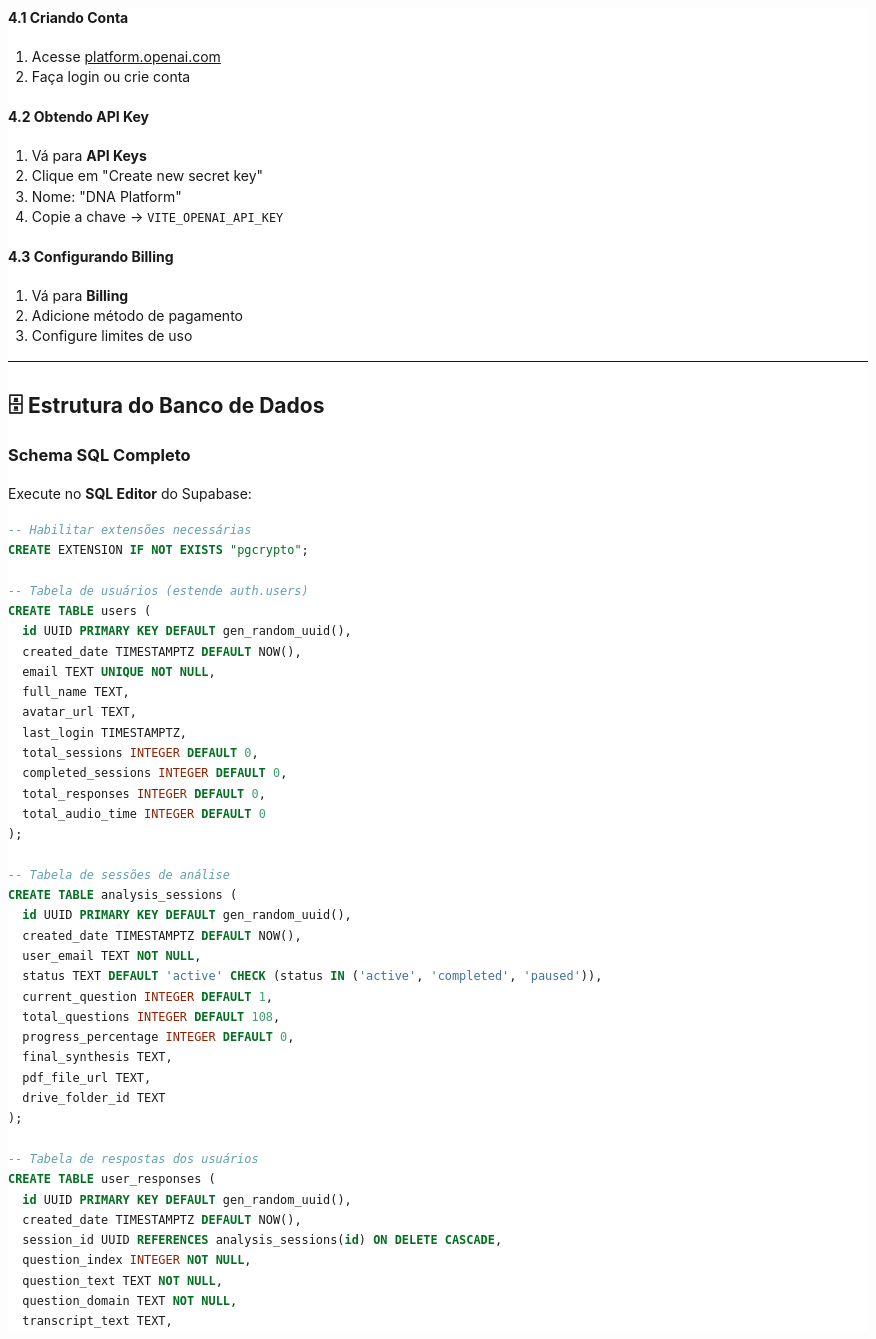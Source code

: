 #### 4.1 Criando Conta
1. Acesse [platform.openai.com](https://platform.openai.com)
2. Faça login ou crie conta

#### 4.2 Obtendo API Key
1. Vá para **API Keys**
2. Clique em "Create new secret key"
3. Nome: "DNA Platform"
4. Copie a chave → `VITE_OPENAI_API_KEY`

#### 4.3 Configurando Billing
1. Vá para **Billing**
2. Adicione método de pagamento
3. Configure limites de uso

---

## 🗄️ Estrutura do Banco de Dados

### Schema SQL Completo

Execute no **SQL Editor** do Supabase:

```sql
-- Habilitar extensões necessárias
CREATE EXTENSION IF NOT EXISTS "pgcrypto";

-- Tabela de usuários (estende auth.users)
CREATE TABLE users (
  id UUID PRIMARY KEY DEFAULT gen_random_uuid(),
  created_date TIMESTAMPTZ DEFAULT NOW(),
  email TEXT UNIQUE NOT NULL,
  full_name TEXT,
  avatar_url TEXT,
  last_login TIMESTAMPTZ,
  total_sessions INTEGER DEFAULT 0,
  completed_sessions INTEGER DEFAULT 0,
  total_responses INTEGER DEFAULT 0,
  total_audio_time INTEGER DEFAULT 0
);

-- Tabela de sessões de análise
CREATE TABLE analysis_sessions (
  id UUID PRIMARY KEY DEFAULT gen_random_uuid(),
  created_date TIMESTAMPTZ DEFAULT NOW(),
  user_email TEXT NOT NULL,
  status TEXT DEFAULT 'active' CHECK (status IN ('active', 'completed', 'paused')),
  current_question INTEGER DEFAULT 1,
  total_questions INTEGER DEFAULT 108,
  progress_percentage INTEGER DEFAULT 0,
  final_synthesis TEXT,
  pdf_file_url TEXT,
  drive_folder_id TEXT
);

-- Tabela de respostas dos usuários
CREATE TABLE user_responses (
  id UUID PRIMARY KEY DEFAULT gen_random_uuid(),
  created_date TIMESTAMPTZ DEFAULT NOW(),
  session_id UUID REFERENCES analysis_sessions(id) ON DELETE CASCADE,
  question_index INTEGER NOT NULL,
  question_text TEXT NOT NULL,
  question_domain TEXT NOT NULL,
  transcript_text TEXT,
```